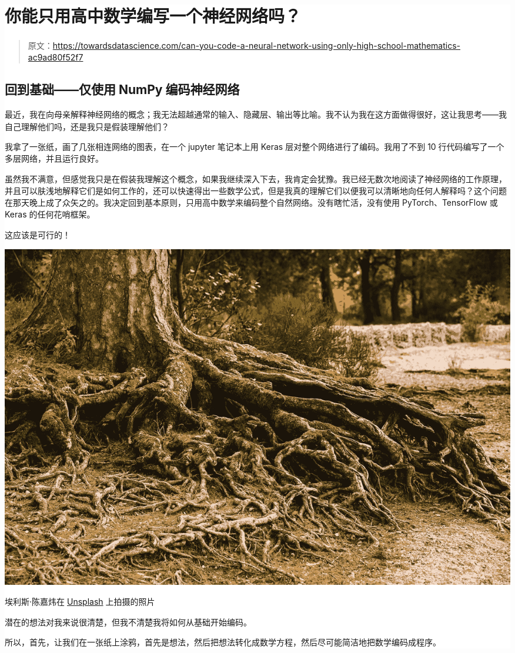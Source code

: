 # 你能只用高中数学编写一个神经网络吗？

> 原文：<https://towardsdatascience.com/can-you-code-a-neural-network-using-only-high-school-mathematics-ac9ad80f52f7>

## 回到基础——仅使用 NumPy 编码神经网络

最近，我在向母亲解释神经网络的概念；我无法超越通常的输入、隐藏层、输出等比喻。我不认为我在这方面做得很好，这让我思考——我自己理解他们吗，还是我只是假装理解他们？

我拿了一张纸，画了几张相连网络的图表，在一个 jupyter 笔记本上用 Keras 层对整个网络进行了编码。我用了不到 10 行代码编写了一个多层网络，并且运行良好。

虽然我不满意，但感觉我只是在假装我理解这个概念，如果我继续深入下去，我肯定会犹豫。我已经无数次地阅读了神经网络的工作原理，并且可以肤浅地解释它们是如何工作的，还可以快速得出一些数学公式，但是我真的理解它们以便我可以清晰地向任何人解释吗？这个问题在那天晚上成了众矢之的。我决定回到基本原则，只用高中数学来编码整个自然网络。没有瞎忙活，没有使用 PyTorch、TensorFlow 或 Keras 的任何花哨框架。

这应该是可行的！

![](img/f1f5122ededb4824980695bab35af6b9.png)

埃利斯·陈嘉炜在 [Unsplash](https://unsplash.com?utm_source=medium&utm_medium=referral) 上拍摄的照片

潜在的想法对我来说很清楚，但我不清楚我将如何从基础开始编码。

所以，首先，让我们在一张纸上涂鸦，首先是想法，然后把想法转化成数学方程，然后尽可能简洁地把数学编码成程序。
